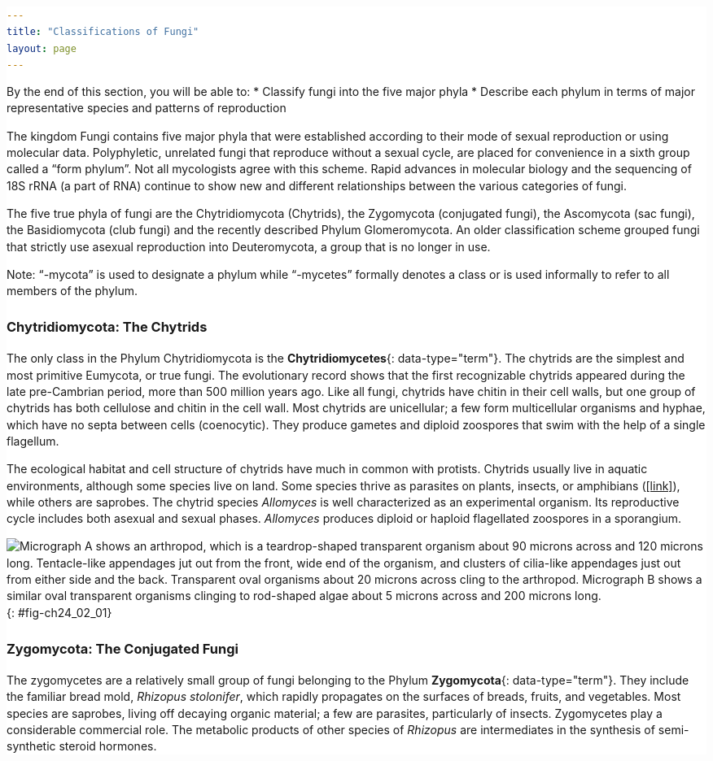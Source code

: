 ```yaml
---
title: "Classifications of Fungi"
layout: page
---
```



<div data-type="abstract" markdown="1">
By the end of this section, you will be able to:
* Classify fungi into the five major phyla
* Describe each phylum in terms of major representative species and patterns of reproduction

</div>

The kingdom Fungi contains five major phyla that were established according to their mode of sexual reproduction or using molecular data. Polyphyletic, unrelated fungi that reproduce without a sexual cycle, are placed for convenience in a sixth group called a “form phylum”. Not all mycologists agree with this scheme. Rapid advances in molecular biology and the sequencing of 18S rRNA (a part of RNA) continue to show new and different relationships between the various categories of fungi.

The five true phyla of fungi are the Chytridiomycota (Chytrids), the Zygomycota (conjugated fungi), the Ascomycota (sac fungi), the Basidiomycota (club fungi) and the recently described Phylum Glomeromycota. An older classification scheme grouped fungi that strictly use asexual reproduction into Deuteromycota, a group that is no longer in use.

Note: “-mycota” is used to designate a phylum while “-mycetes” formally denotes a class or is used informally to refer to all members of the phylum.

### Chytridiomycota: The Chytrids

The only class in the Phylum Chytridiomycota is the **Chytridiomycetes**{: data-type="term"}. The chytrids are the simplest and most primitive Eumycota, or true fungi. The evolutionary record shows that the first recognizable chytrids appeared during the late pre-Cambrian period, more than 500 million years ago. Like all fungi, chytrids have chitin in their cell walls, but one group of chytrids has both cellulose and chitin in the cell wall. Most chytrids are unicellular; a few form multicellular organisms and hyphae, which have no septa between cells (coenocytic). They produce gametes and diploid zoospores that swim with the help of a single flagellum.

The ecological habitat and cell structure of chytrids have much in common with protists. Chytrids usually live in aquatic environments, although some species live on land. Some species thrive as parasites on plants, insects, or amphibians ([\[link\]](#fig-ch24_02_01)), while others are saprobes. The chytrid species *Allomyces* is well characterized as an experimental organism. Its reproductive cycle includes both asexual and sexual phases. <em>Allomyces </em>produces diploid or haploid flagellated zoospores in a sporangium.

 ![ Micrograph A shows an arthropod, which is a teardrop-shaped transparent organism about 90 microns across and 120 microns long. Tentacle-like appendages jut out from the front, wide end of the organism, and clusters of cilia-like appendages just out from either side and the back. Transparent oval organisms about 20 microns across cling to the arthropod. Micrograph B shows a similar oval transparent organisms clinging to rod-shaped algae about 5 microns across and 200 microns long.](../resources/Figure_24_02_01.jpg "The chytrid Batrachochytrium dendrobatidis is seen in these light micrographs as transparent spheres growing on (a) a freshwater arthropod and (b) algae. This chytrid causes skin diseases in many species of amphibians, resulting in species decline and extinction. (credit: modification of work by Johnson ML, Speare R., CDC)"){: #fig-ch24_02_01}

### Zygomycota: The Conjugated Fungi

The zygomycetes are a relatively small group of fungi belonging to the Phylum **Zygomycota**{: data-type="term"}. They include the familiar bread mold, *Rhizopus stolonifer*, which rapidly propagates on the surfaces of breads, fruits, and vegetables. Most species are saprobes, living off decaying organic material; a few are parasites, particularly of insects. Zygomycetes play a considerable commercial role. The metabolic products of other species of *Rhizopus* are intermediates in the synthesis of semi-synthetic steroid hormones.
